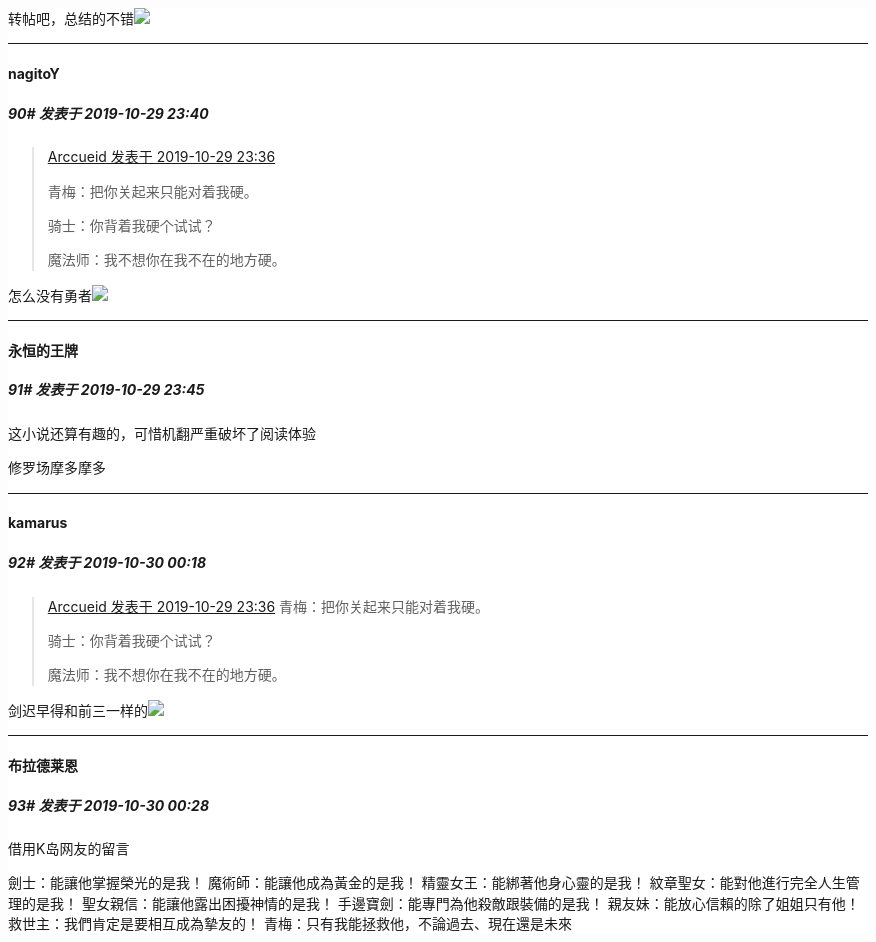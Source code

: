 转帖吧，总结的不错<img src="https://static.saraba1st.com/image/smiley/face2017/065.png" referrerpolicy="no-referrer">

*****

####  nagitoY  
##### 90#       发表于 2019-10-29 23:40

<blockquote><a href="httphttps://bbs.saraba1st.com/2b/forum.php?mod=redirect&amp;goto=findpost&amp;pid=45346332&amp;ptid=1862152" target="_blank">Arccueid 发表于 2019-10-29 23:36</a>

青梅：把你关起来只能对着我硬。

骑士：你背着我硬个试试？

魔法师：我不想你在我不在的地方硬。</blockquote>
怎么没有勇者<img src="https://static.saraba1st.com/image/smiley/face2017/037.png" referrerpolicy="no-referrer">


*****

####  永恒的王牌  
##### 91#       发表于 2019-10-29 23:45

这小说还算有趣的，可惜机翻严重破坏了阅读体验

修罗场摩多摩多

*****

####  kamarus  
##### 92#       发表于 2019-10-30 00:18

<blockquote><a href="httphttps://bbs.saraba1st.com/2b/forum.php?mod=redirect&amp;goto=findpost&amp;pid=45346332&amp;ptid=1862152" target="_blank">Arccueid 发表于 2019-10-29 23:36</a>
青梅：把你关起来只能对着我硬。

骑士：你背着我硬个试试？

魔法师：我不想你在我不在的地方硬。</blockquote>
剑迟早得和前三一样的<img src="https://static.saraba1st.com/image/smiley/face2017/067.png" referrerpolicy="no-referrer">

*****

####  布拉德莱恩  
##### 93#       发表于 2019-10-30 00:28

借用K岛网友的留言

劍士：能讓他掌握榮光的是我！ 
魔術師：能讓他成為黃金的是我！ 
精靈女王：能綁著他身心靈的是我！ 
紋章聖女：能對他進行完全人生管理的是我！ 
聖女親信：能讓他露出困擾神情的是我！ 
手邊寶劍：能專門為他殺敵跟裝備的是我！ 
親友妹：能放心信賴的除了姐姐只有他！ 
救世主：我們肯定是要相互成為摯友的！ 
青梅：只有我能拯救他，不論過去、現在還是未來

